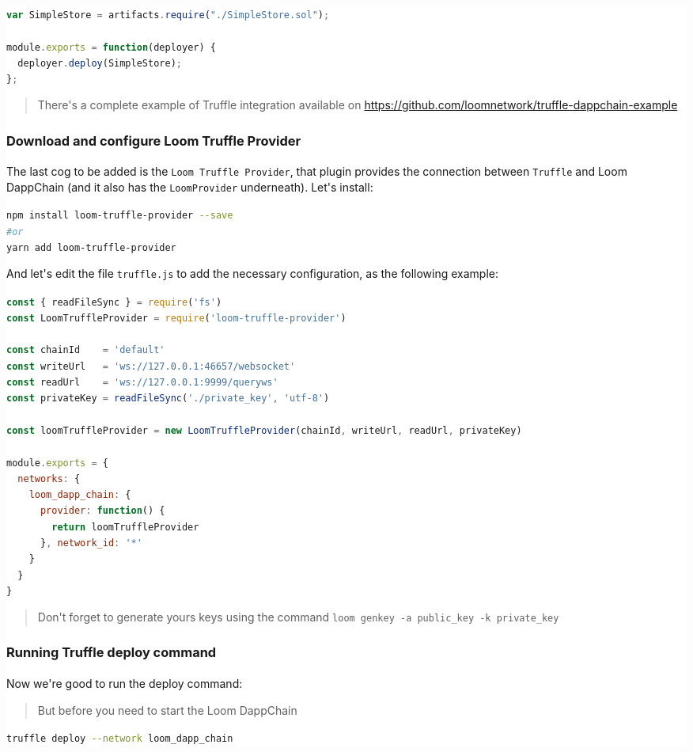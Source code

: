 ```Javascript
var SimpleStore = artifacts.require("./SimpleStore.sol");

module.exports = function(deployer) {
  deployer.deploy(SimpleStore);
};
```

> There's a complete example of Truffle integration available on https://github.com/loomnetwork/truffle-dappchain-example

### Download and configure Loom Truffle Provider

The last cog to be added is the `Loom Truffle Provider`, that plugin provides the connection between `Truffle` and Loom DappChain (and it also has the `LoomProvider` underneath). Let's install:

```bash
npm install loom-truffle-provider --save
#or
yarn add loom-truffle-provider
```

And let's edit the file `truffle.js` to add the necessary configuration, as the following example:

```javascript
const { readFileSync } = require('fs')
const LoomTruffleProvider = require('loom-truffle-provider')

const chainId    = 'default'
const writeUrl   = 'ws://127.0.0.1:46657/websocket'
const readUrl    = 'ws://127.0.0.1:9999/queryws'
const privateKey = readFileSync('./private_key', 'utf-8')

const loomTruffleProvider = new LoomTruffleProvider(chainId, writeUrl, readUrl, privateKey)

module.exports = {
  networks: {
    loom_dapp_chain: {
      provider: function() {
        return loomTruffleProvider
      }, network_id: '*'
    }
  }
}
```

> Don't forget to generate yours keys using the command `loom genkey -a public_key -k private_key`

### Running Truffle deploy command

Now we're good to run the deploy command:

> But before you need to start the Loom DappChain

```bash
truffle deploy --network loom_dapp_chain
```
